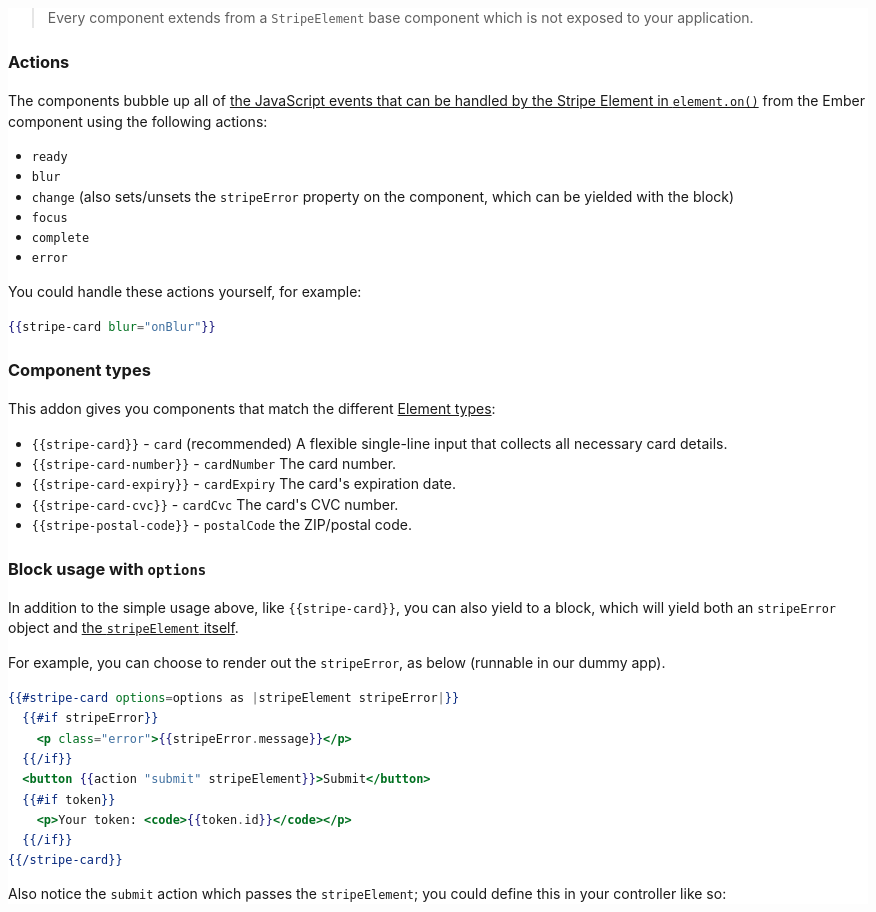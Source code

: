 > Every component extends from a `StripeElement` base component which is not exposed to your application.

### Actions

The components bubble up all of [the JavaScript events that can be handled by the Stripe Element in `element.on()`](https://stripe.com/docs/elements/reference#element-on) from the Ember component using the following actions:

- `ready`
- `blur`
- `change` (also sets/unsets the `stripeError` property on the component, which can be yielded with the block)
- `focus`
- `complete`
- `error`

You could handle these actions yourself, for example:

```hbs
{{stripe-card blur="onBlur"}}
```

### Component types

This addon gives you components that match the different [Element types](https://stripe.com/docs/elements/reference#element-types):

- `{{stripe-card}}` - `card` (recommended) A flexible single-line input that collects all necessary card details.
- `{{stripe-card-number}}` - `cardNumber` The card number.
- `{{stripe-card-expiry}}` - `cardExpiry` The card's expiration date.
- `{{stripe-card-cvc}}` - `cardCvc` The card's CVC number.
- `{{stripe-postal-code}}` - `postalCode` the ZIP/postal code.

### Block usage with `options`

In addition to the simple usage above, like `{{stripe-card}}`, you can also yield to a block, which will yield both an `stripeError` object and [the `stripeElement` itself](https://stripe.com/docs/elements/reference#the-element).

For example, you can choose to render out the `stripeError`, as below (runnable in our dummy app).

```hbs
{{#stripe-card options=options as |stripeElement stripeError|}}
  {{#if stripeError}}
    <p class="error">{{stripeError.message}}</p>
  {{/if}}
  <button {{action "submit" stripeElement}}>Submit</button>
  {{#if token}}
    <p>Your token: <code>{{token.id}}</code></p>
  {{/if}}
{{/stripe-card}}
```

Also notice the `submit` action which passes the `stripeElement`; you could define this in your controller like so:
